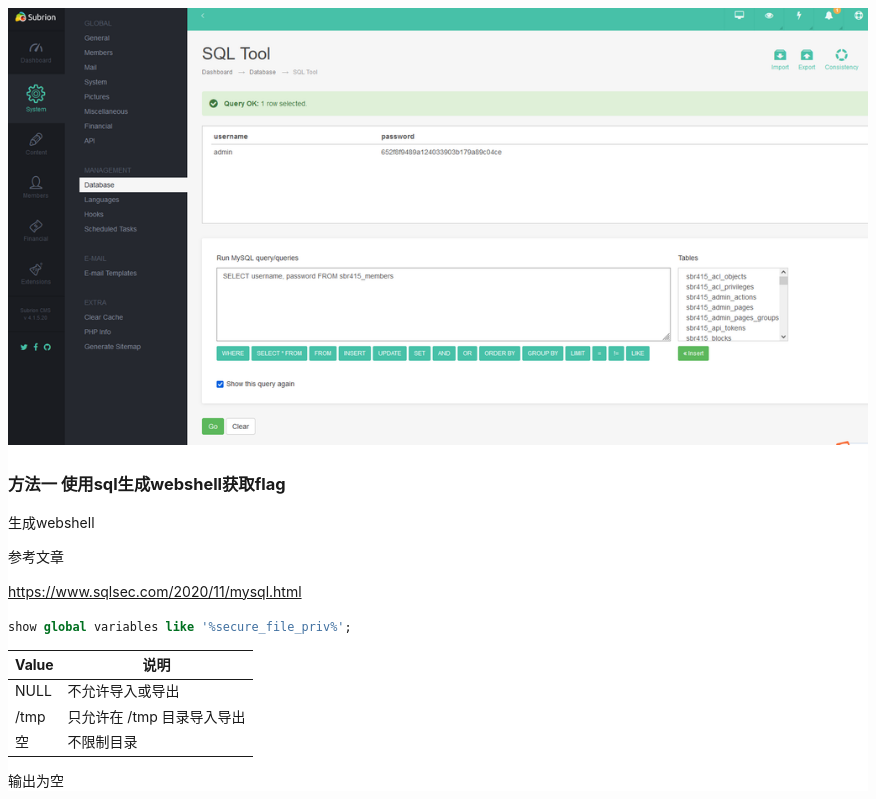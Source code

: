 ![image-20230614114427744](%E9%9D%B6%E5%9C%BA.assets/image-20230614114427744.png)

### 方法一 使用sql生成webshell获取flag



生成webshell

参考文章

https://www.sqlsec.com/2020/11/mysql.html

```sql
show global variables like '%secure_file_priv%';
```



| Value | 说明                       |
| ----- | -------------------------- |
| NULL  | 不允许导入或导出           |
| /tmp  | 只允许在 /tmp 目录导入导出 |
| 空    | 不限制目录                 |

输出为空

